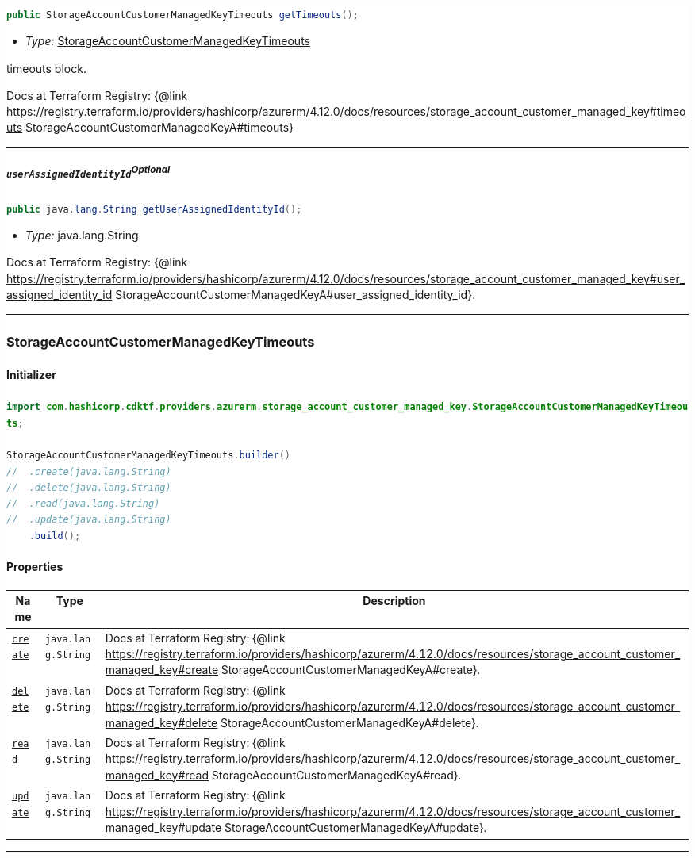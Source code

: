 ```java
public StorageAccountCustomerManagedKeyTimeouts getTimeouts();
```

- *Type:* <a href="#@cdktf/provider-azurerm.storageAccountCustomerManagedKey.StorageAccountCustomerManagedKeyTimeouts">StorageAccountCustomerManagedKeyTimeouts</a>

timeouts block.

Docs at Terraform Registry: {@link https://registry.terraform.io/providers/hashicorp/azurerm/4.12.0/docs/resources/storage_account_customer_managed_key#timeouts StorageAccountCustomerManagedKeyA#timeouts}

---

##### `userAssignedIdentityId`<sup>Optional</sup> <a name="userAssignedIdentityId" id="@cdktf/provider-azurerm.storageAccountCustomerManagedKey.StorageAccountCustomerManagedKeyAConfig.property.userAssignedIdentityId"></a>

```java
public java.lang.String getUserAssignedIdentityId();
```

- *Type:* java.lang.String

Docs at Terraform Registry: {@link https://registry.terraform.io/providers/hashicorp/azurerm/4.12.0/docs/resources/storage_account_customer_managed_key#user_assigned_identity_id StorageAccountCustomerManagedKeyA#user_assigned_identity_id}.

---

### StorageAccountCustomerManagedKeyTimeouts <a name="StorageAccountCustomerManagedKeyTimeouts" id="@cdktf/provider-azurerm.storageAccountCustomerManagedKey.StorageAccountCustomerManagedKeyTimeouts"></a>

#### Initializer <a name="Initializer" id="@cdktf/provider-azurerm.storageAccountCustomerManagedKey.StorageAccountCustomerManagedKeyTimeouts.Initializer"></a>

```java
import com.hashicorp.cdktf.providers.azurerm.storage_account_customer_managed_key.StorageAccountCustomerManagedKeyTimeouts;

StorageAccountCustomerManagedKeyTimeouts.builder()
//  .create(java.lang.String)
//  .delete(java.lang.String)
//  .read(java.lang.String)
//  .update(java.lang.String)
    .build();
```

#### Properties <a name="Properties" id="Properties"></a>

| **Name** | **Type** | **Description** |
| --- | --- | --- |
| <code><a href="#@cdktf/provider-azurerm.storageAccountCustomerManagedKey.StorageAccountCustomerManagedKeyTimeouts.property.create">create</a></code> | <code>java.lang.String</code> | Docs at Terraform Registry: {@link https://registry.terraform.io/providers/hashicorp/azurerm/4.12.0/docs/resources/storage_account_customer_managed_key#create StorageAccountCustomerManagedKeyA#create}. |
| <code><a href="#@cdktf/provider-azurerm.storageAccountCustomerManagedKey.StorageAccountCustomerManagedKeyTimeouts.property.delete">delete</a></code> | <code>java.lang.String</code> | Docs at Terraform Registry: {@link https://registry.terraform.io/providers/hashicorp/azurerm/4.12.0/docs/resources/storage_account_customer_managed_key#delete StorageAccountCustomerManagedKeyA#delete}. |
| <code><a href="#@cdktf/provider-azurerm.storageAccountCustomerManagedKey.StorageAccountCustomerManagedKeyTimeouts.property.read">read</a></code> | <code>java.lang.String</code> | Docs at Terraform Registry: {@link https://registry.terraform.io/providers/hashicorp/azurerm/4.12.0/docs/resources/storage_account_customer_managed_key#read StorageAccountCustomerManagedKeyA#read}. |
| <code><a href="#@cdktf/provider-azurerm.storageAccountCustomerManagedKey.StorageAccountCustomerManagedKeyTimeouts.property.update">update</a></code> | <code>java.lang.String</code> | Docs at Terraform Registry: {@link https://registry.terraform.io/providers/hashicorp/azurerm/4.12.0/docs/resources/storage_account_customer_managed_key#update StorageAccountCustomerManagedKeyA#update}. |

---